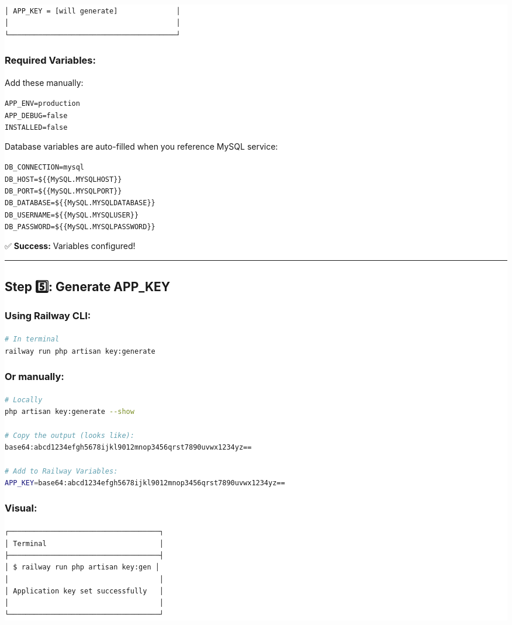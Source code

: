 ```
│ APP_KEY = [will generate]              │
│                                        │
└────────────────────────────────────────┘
```

### Required Variables:

Add these manually:
```
APP_ENV=production
APP_DEBUG=false
INSTALLED=false
```

Database variables are auto-filled when you reference MySQL service:
```
DB_CONNECTION=mysql
DB_HOST=${{MySQL.MYSQLHOST}}
DB_PORT=${{MySQL.MYSQLPORT}}
DB_DATABASE=${{MySQL.MYSQLDATABASE}}
DB_USERNAME=${{MySQL.MYSQLUSER}}
DB_PASSWORD=${{MySQL.MYSQLPASSWORD}}
```

✅ **Success:** Variables configured!

---

## Step 5️⃣: Generate APP_KEY

### Using Railway CLI:

```bash
# In terminal
railway run php artisan key:generate
```

### Or manually:

```bash
# Locally
php artisan key:generate --show

# Copy the output (looks like):
base64:abcd1234efgh5678ijkl9012mnop3456qrst7890uvwx1234yz==

# Add to Railway Variables:
APP_KEY=base64:abcd1234efgh5678ijkl9012mnop3456qrst7890uvwx1234yz==
```

### Visual:

```
┌────────────────────────────────────┐
│ Terminal                           │
├────────────────────────────────────┤
│ $ railway run php artisan key:gen │
│                                    │
│ Application key set successfully   │
│                                    │
└────────────────────────────────────┘
```
